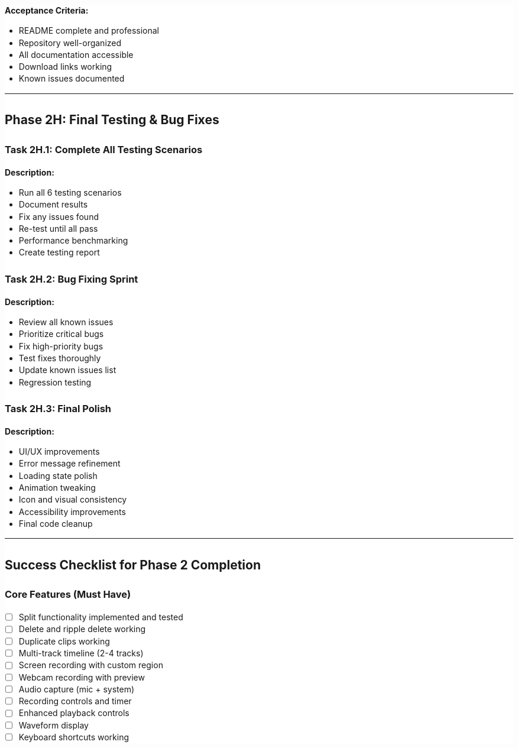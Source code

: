 **Acceptance Criteria:**
- README complete and professional
- Repository well-organized
- All documentation accessible
- Download links working
- Known issues documented

---

## Phase 2H: Final Testing & Bug Fixes

### Task 2H.1: Complete All Testing Scenarios
**Description:**
- Run all 6 testing scenarios
- Document results
- Fix any issues found
- Re-test until all pass
- Performance benchmarking
- Create testing report

### Task 2H.2: Bug Fixing Sprint
**Description:**
- Review all known issues
- Prioritize critical bugs
- Fix high-priority bugs
- Test fixes thoroughly
- Update known issues list
- Regression testing

### Task 2H.3: Final Polish
**Description:**
- UI/UX improvements
- Error message refinement
- Loading state polish
- Animation tweaking
- Icon and visual consistency
- Accessibility improvements
- Final code cleanup

---

## Success Checklist for Phase 2 Completion

### Core Features (Must Have)
- [ ] Split functionality implemented and tested
- [ ] Delete and ripple delete working
- [ ] Duplicate clips working
- [ ] Multi-track timeline (2-4 tracks)
- [ ] Screen recording with custom region
- [ ] Webcam recording with preview
- [ ] Audio capture (mic + system)
- [ ] Recording controls and timer
- [ ] Enhanced playback controls
- [ ] Waveform display
- [ ] Keyboard shortcuts working
